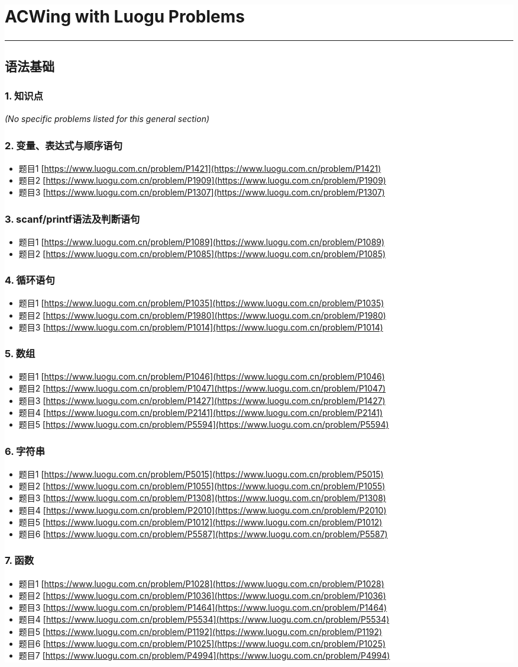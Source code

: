 # ACWing with Luogu Problems

---

## 语法基础

### 1. 知识点 <a id="知识点"></a>
*(No specific problems listed for this general section)*

### 2. 变量、表达式与顺序语句 <a id="变量-表达式与顺序语句"></a>

*   题目1 [https://www.luogu.com.cn/problem/P1421](https://www.luogu.com.cn/problem/P1421)
*   题目2 [https://www.luogu.com.cn/problem/P1909](https://www.luogu.com.cn/problem/P1909)
*   题目3 [https://www.luogu.com.cn/problem/P1307](https://www.luogu.com.cn/problem/P1307)

### 3. scanf/printf语法及判断语句 <a id="scanf-printf语法及判断语句"></a>

*   题目1 [https://www.luogu.com.cn/problem/P1089](https://www.luogu.com.cn/problem/P1089)
*   题目2 [https://www.luogu.com.cn/problem/P1085](https://www.luogu.com.cn/problem/P1085)

### 4. 循环语句 <a id="循环语句"></a>

*   题目1 [https://www.luogu.com.cn/problem/P1035](https://www.luogu.com.cn/problem/P1035)
*   题目2 [https://www.luogu.com.cn/problem/P1980](https://www.luogu.com.cn/problem/P1980)
*   题目3 [https://www.luogu.com.cn/problem/P1014](https://www.luogu.com.cn/problem/P1014)

### 5. 数组 <a id="数组"></a>

*   题目1 [https://www.luogu.com.cn/problem/P1046](https://www.luogu.com.cn/problem/P1046)
*   题目2 [https://www.luogu.com.cn/problem/P1047](https://www.luogu.com.cn/problem/P1047)
*   题目3 [https://www.luogu.com.cn/problem/P1427](https://www.luogu.com.cn/problem/P1427)
*   题目4 [https://www.luogu.com.cn/problem/P2141](https://www.luogu.com.cn/problem/P2141)
*   题目5 [https://www.luogu.com.cn/problem/P5594](https://www.luogu.com.cn/problem/P5594)

### 6. 字符串 <a id="字符串"></a>

*   题目1 [https://www.luogu.com.cn/problem/P5015](https://www.luogu.com.cn/problem/P5015)
*   题目2 [https://www.luogu.com.cn/problem/P1055](https://www.luogu.com.cn/problem/P1055)
*   题目3 [https://www.luogu.com.cn/problem/P1308](https://www.luogu.com.cn/problem/P1308)
*   题目4 [https://www.luogu.com.cn/problem/P2010](https://www.luogu.com.cn/problem/P2010)
*   题目5 [https://www.luogu.com.cn/problem/P1012](https://www.luogu.com.cn/problem/P1012)
*   题目6 [https://www.luogu.com.cn/problem/P5587](https://www.luogu.com.cn/problem/P5587)

### 7. 函数 <a id="函数"></a>

*   题目1 [https://www.luogu.com.cn/problem/P1028](https://www.luogu.com.cn/problem/P1028)
*   题目2 [https://www.luogu.com.cn/problem/P1036](https://www.luogu.com.cn/problem/P1036)
*   题目3 [https://www.luogu.com.cn/problem/P1464](https://www.luogu.com.cn/problem/P1464)
*   题目4 [https://www.luogu.com.cn/problem/P5534](https://www.luogu.com.cn/problem/P5534)
*   题目5 [https://www.luogu.com.cn/problem/P1192](https://www.luogu.com.cn/problem/P1192)
*   题目6 [https://www.luogu.com.cn/problem/P1025](https://www.luogu.com.cn/problem/P1025)
*   题目7 [https://www.luogu.com.cn/problem/P4994](https://www.luogu.com.cn/problem/P4994)
